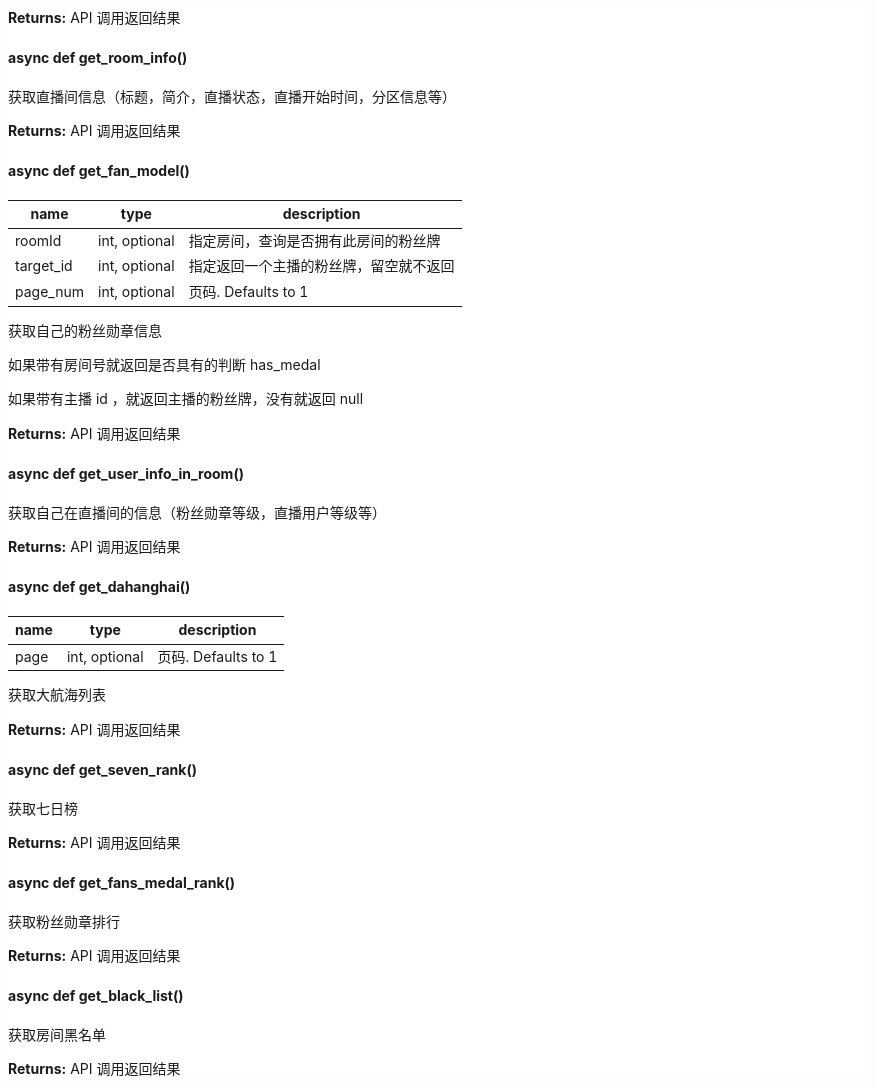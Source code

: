 **Returns:** API 调用返回结果

#### async def get_room_info()

获取直播间信息（标题，简介，直播状态，直播开始时间，分区信息等）

**Returns:** API 调用返回结果

#### async def get_fan_model()

| name      | type          | description         |
|-----------|---------------|---------------------|
| roomId    | int, optional | 指定房间，查询是否拥有此房间的粉丝牌  |
| target_id | int, optional | 指定返回一个主播的粉丝牌，留空就不返回 |
| page_num  | int, optional | 页码. Defaults to 1   |

获取自己的粉丝勋章信息

如果带有房间号就返回是否具有的判断 has_medal

如果带有主播 id ，就返回主播的粉丝牌，没有就返回 null

**Returns:** API 调用返回结果

#### async def get_user_info_in_room()

获取自己在直播间的信息（粉丝勋章等级，直播用户等级等）

**Returns:** API 调用返回结果

#### async def get_dahanghai()

| name | type          | description         |
| ---- | ------------- | ------------------- |
| page | int, optional | 页码. Defaults to 1 |

获取大航海列表

**Returns:** API 调用返回结果

#### async def get_seven_rank()

获取七日榜

**Returns:** API 调用返回结果

#### async def get_fans_medal_rank()

获取粉丝勋章排行

**Returns:** API 调用返回结果

#### async def get_black_list()

获取房间黑名单

**Returns:** API 调用返回结果
